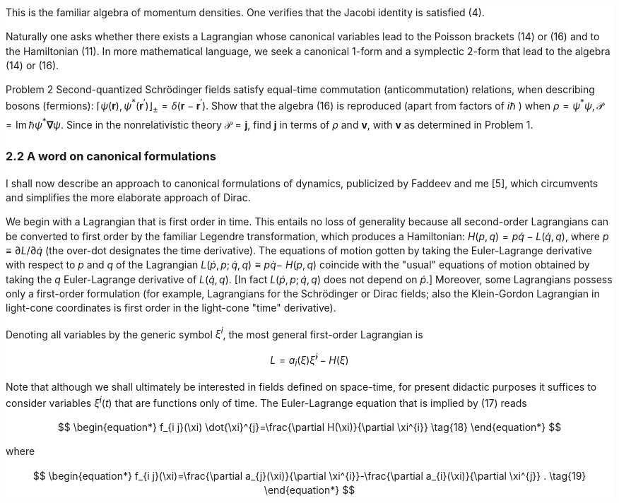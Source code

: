 This is the familiar algebra of momentum densities. One verifies that the Jacobi identity is satisfied (4).

Naturally one asks whether there exists a Lagrangian whose canonical variables lead to the Poisson brackets (14) or (16) and to the Hamiltonian (11). In more mathematical language, we seek a canonical 1-form and a symplectic 2-form that lead to the algebra (14) or (16).

Problem 2 Second-quantized Schrödinger fields satisfy equal-time commutation (anticommutation) relations, when describing bosons (fermions): $\left\lceil\psi(\boldsymbol{r}), \psi^{*}\left(\boldsymbol{r}^{\prime}\right)\right\rfloor_{ \pm}=\delta\left(\boldsymbol{r}-\boldsymbol{r}^{\prime}\right)$. Show that the algebra (16) is reproduced (apart from factors of $i \hbar$ ) when $\rho=\psi^{*} \psi, \mathcal{P}=\operatorname{Im} \hbar \psi^{*} \boldsymbol{\nabla} \psi$. Since in the nonrelativistic theory $\boldsymbol{\mathcal { P }}=\boldsymbol{j}$, find $\boldsymbol{j}$ in terms of $\rho$ and $\boldsymbol{v}$, with $\boldsymbol{v}$ as determined in Problem 1.

### 2.2 A word on canonical formulations

I shall now describe an approach to canonical formulations of dynamics, publicized by Faddeev and me [5], which circumvents and simplifies the more elaborate approach of Dirac.

We begin with a Lagrangian that is first order in time. This entails no loss of generality because all second-order Lagrangians can be converted to first order by the familiar Legendre transformation, which produces a Hamiltonian: $H(p, q)=p \dot{q}-L(\dot{q}, q)$, where $p \equiv \partial L / \partial \dot{q}$ (the over-dot designates the time derivative). The equations of motion gotten by taking the Euler-Lagrange derivative with respect to $p$ and $q$ of the Lagrangian $L(\dot{p}, p ; \dot{q}, q) \equiv p \dot{q}-$ $H(p, q)$ coincide with the "usual" equations of motion obtained by taking the $q$ Euler-Lagrange derivative of $L(\dot{q}, q)$. [In fact $L(\dot{p}, p ; \dot{q}, q)$ does not depend on $\dot{p}$.] Moreover, some Lagrangians possess only a first-order formulation (for example, Lagrangians for the Schrödinger or Dirac fields; also the Klein-Gordon Lagrangian in light-cone coordinates is first order in the light-cone "time" derivative).

Denoting all variables by the generic symbol $\xi^{i}$, the most general first-order Lagrangian is

$$
\begin{equation*}
L=a_{i}(\xi) \dot{\xi}^{i}-H(\xi) \tag{17}
\end{equation*}
$$

Note that although we shall ultimately be interested in fields defined on space-time, for present didactic purposes it suffices to consider variables $\xi^{i}(t)$ that are functions only of time. The Euler-Lagrange equation that is implied by (17) reads

$$
\begin{equation*}
f_{i j}(\xi) \dot{\xi}^{j}=\frac{\partial H(\xi)}{\partial \xi^{i}} \tag{18}
\end{equation*}
$$

where

$$
\begin{equation*}
f_{i j}(\xi)=\frac{\partial a_{j}(\xi)}{\partial \xi^{i}}-\frac{\partial a_{i}(\xi)}{\partial \xi^{j}} . \tag{19}
\end{equation*}
$$
